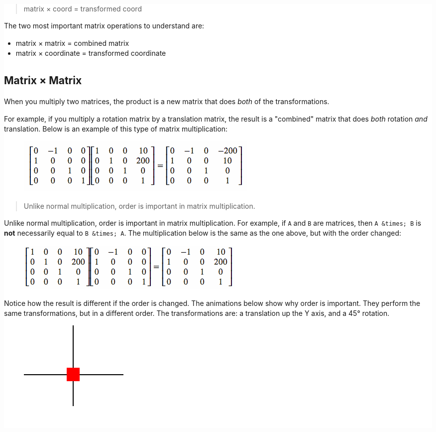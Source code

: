 <blockquote class="pull-right">
  matrix &times; coord = transformed coord
</blockquote>

The two most important matrix operations to understand are: 

 -  matrix &times; matrix = combined matrix
 -  matrix &times; coordinate = transformed coordinate

Matrix &times; Matrix
---------------------

When you multiply two matrices, the product is a new matrix that does *both* of
the transformations.

For example, if you multiply a rotation matrix by a translation matrix, the
result is a "combined" matrix that does *both* rotation *and* translation.
Below is an example of this type of matrix multiplication:

<figure>
  <img src="/images/posts/modern-opengl-03/mat-x-mat.png" />
</figure>

<blockquote class="pull-right">
  Unlike normal multiplication, order is important in matrix multiplication.
</blockquote>

Unlike normal multiplication, order is important in matrix multiplication. For
example, if `A` and `B` are matrices, then `A &times; B` is **not** necessarily
equal to `B &times; A`. The multiplication below is the same as the one above,
but with the order changed:

<figure>
  <img src="/images/posts/modern-opengl-03/mat-x-mat-commutative.png" />
</figure>

Notice how the result is different if the order is changed. The animations
below show why order is important. They perform the same transformations, but
in a different order. The transformations are: a translation up the Y axis, and
a 45&deg; rotation.

<figure>
  <img src="/images/posts/modern-opengl-03/rotate-translate.gif" />